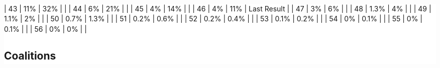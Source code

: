 | 43 | 11% | 32% |  |
| 44 | 6% | 21% |  |
| 45 | 4% | 14% |  |
| 46 | 4% | 11% | Last Result |
| 47 | 3% | 6% |  |
| 48 | 1.3% | 4% |  |
| 49 | 1.1% | 2% |  |
| 50 | 0.7% | 1.3% |  |
| 51 | 0.2% | 0.6% |  |
| 52 | 0.2% | 0.4% |  |
| 53 | 0.1% | 0.2% |  |
| 54 | 0% | 0.1% |  |
| 55 | 0% | 0.1% |  |
| 56 | 0% | 0% |  |


## Coalitions
